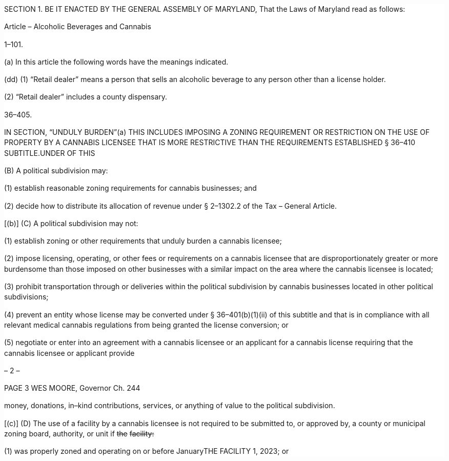 SECTION 1. BE IT ENACTED BY THE GENERAL ASSEMBLY OF MARYLAND,
That the Laws of Maryland read as follows:

Article – Alcoholic Beverages and Cannabis

1–101.

(a) In this article the following words have the meanings indicated.

(dd) (1) “Retail dealer” means a person that sells an alcoholic beverage to any
person other than a license holder.

(2) “Retail dealer” includes a county dispensary.

36–405.

IN SECTION, “UNDULY BURDEN”(a) THIS INCLUDES IMPOSING A ZONING
REQUIREMENT OR RESTRICTION ON THE USE OF PROPERTY BY A CANNABIS
LICENSEE THAT IS MORE RESTRICTIVE THAN THE REQUIREMENTS ESTABLISHED
§ 36–410 SUBTITLE.UNDER OF THIS

(B) A political subdivision may:

(1) establish reasonable zoning requirements for cannabis businesses; and

(2) decide how to distribute its allocation of revenue under § 2–1302.2 of
the Tax – General Article.

[(b)] (C) A political subdivision may not:

(1) establish zoning or other requirements that unduly burden a cannabis
licensee;

(2) impose licensing, operating, or other fees or requirements on a cannabis
licensee that are disproportionately greater or more burdensome than those imposed on
other businesses with a similar impact on the area where the cannabis licensee is located;

(3) prohibit transportation through or deliveries within the political
subdivision by cannabis businesses located in other political subdivisions;

(4) prevent an entity whose license may be converted under §
36–401(b)(1)(ii) of this subtitle and that is in compliance with all relevant medical cannabis
regulations from being granted the license conversion; or

(5) negotiate or enter into an agreement with a cannabis licensee or an
applicant for a cannabis license requiring that the cannabis licensee or applicant provide

– 2 –

PAGE 3
WES MOORE, Governor Ch. 244

money, donations, in–kind contributions, services, or anything of value to the political
subdivision.

[(c)] (D) The use of a facility by a cannabis licensee is not required to be
submitted to, or approved by, a county or municipal zoning board, authority, or unit if ~~the~~
~~facility:~~

(1) was properly zoned and operating on or before JanuaryTHE FACILITY
1, 2023; or
